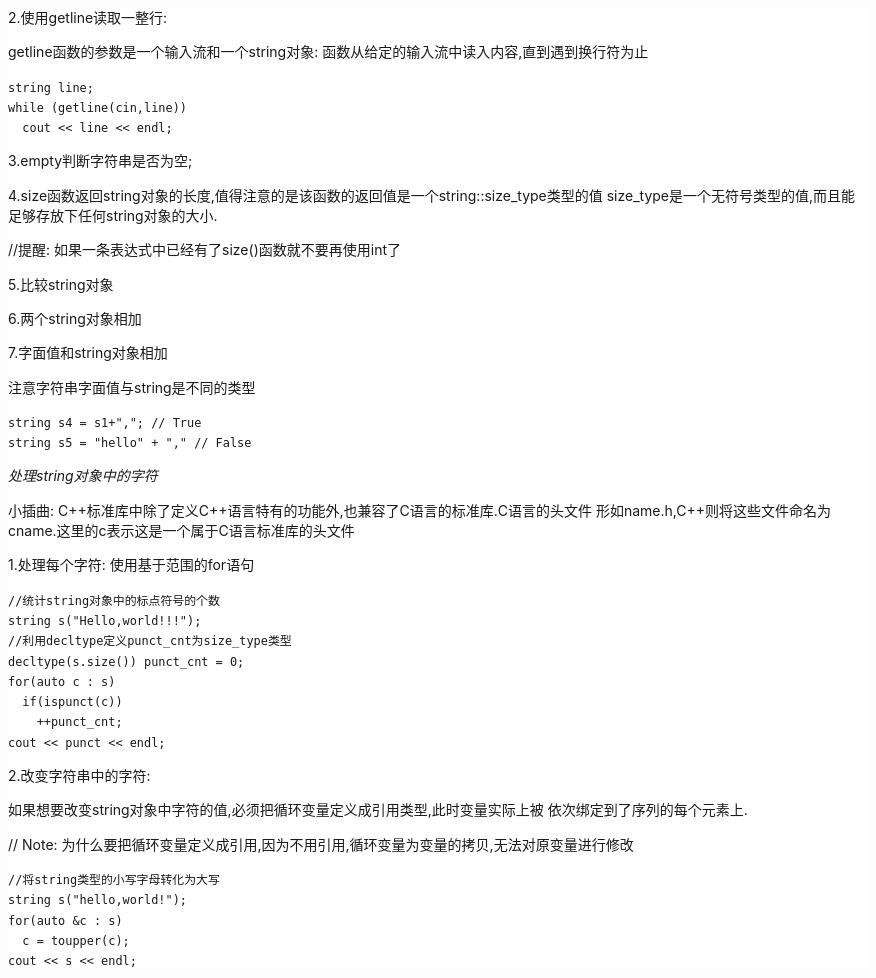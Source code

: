 2.使用getline读取一整行:

getline函数的参数是一个输入流和一个string对象: 函数从给定的输入流中读入内容,直到遇到换行符为止
```
string line;
while (getline(cin,line))
  cout << line << endl;
```

3.empty判断字符串是否为空;

4.size函数返回string对象的长度,值得注意的是该函数的返回值是一个string::size_type类型的值
size_type是一个无符号类型的值,而且能足够存放下任何string对象的大小.

//提醒: 如果一条表达式中已经有了size()函数就不要再使用int了

5.比较string对象

6.两个string对象相加

7.字面值和string对象相加

注意字符串字面值与string是不同的类型

```
string s4 = s1+","; // True
string s5 = "hello" + "," // False

```

*处理string对象中的字符*

小插曲: C++标准库中除了定义C++语言特有的功能外,也兼容了C语言的标准库.C语言的头文件
形如name.h,C++则将这些文件命名为cname.这里的c表示这是一个属于C语言标准库的头文件

1.处理每个字符: 使用基于范围的for语句
```
//统计string对象中的标点符号的个数
string s("Hello,world!!!");
//利用decltype定义punct_cnt为size_type类型
decltype(s.size()) punct_cnt = 0;
for(auto c : s)
  if(ispunct(c))
    ++punct_cnt;
cout << punct << endl;
```

2.改变字符串中的字符:

如果想要改变string对象中字符的值,必须把循环变量定义成引用类型,此时变量实际上被
依次绑定到了序列的每个元素上.

// Note: 为什么要把循环变量定义成引用,因为不用引用,循环变量为变量的拷贝,无法对原变量进行修改

```
//将string类型的小写字母转化为大写
string s("hello,world!");
for(auto &c : s)
  c = toupper(c);
cout << s << endl;
```
